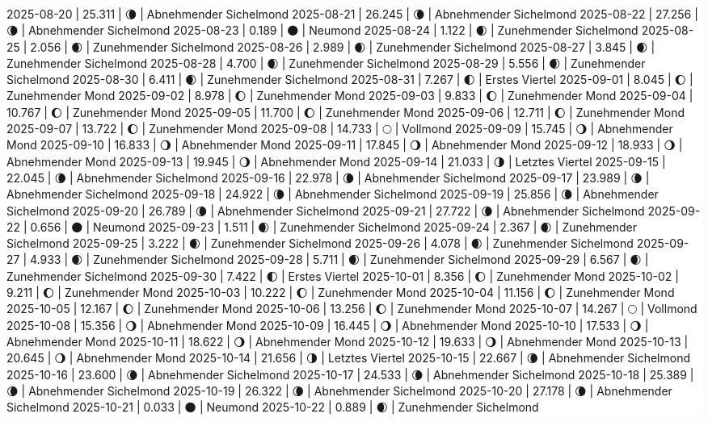 2025-08-20 | 25.311 | 🌘 | Abnehmender Sichelmond
2025-08-21 | 26.245 | 🌘 | Abnehmender Sichelmond
2025-08-22 | 27.256 | 🌘 | Abnehmender Sichelmond
2025-08-23 |  0.189 | 🌑 | Neumond
2025-08-24 |  1.122 | 🌒 | Zunehmender Sichelmond
2025-08-25 |  2.056 | 🌒 | Zunehmender Sichelmond
2025-08-26 |  2.989 | 🌒 | Zunehmender Sichelmond
2025-08-27 |  3.845 | 🌒 | Zunehmender Sichelmond
2025-08-28 |  4.700 | 🌒 | Zunehmender Sichelmond
2025-08-29 |  5.556 | 🌒 | Zunehmender Sichelmond
2025-08-30 |  6.411 | 🌒 | Zunehmender Sichelmond
2025-08-31 |  7.267 | 🌓 | Erstes Viertel
2025-09-01 |  8.045 | 🌔 | Zunehmender Mond
2025-09-02 |  8.978 | 🌔 | Zunehmender Mond
2025-09-03 |  9.833 | 🌔 | Zunehmender Mond
2025-09-04 | 10.767 | 🌔 | Zunehmender Mond
2025-09-05 | 11.700 | 🌔 | Zunehmender Mond
2025-09-06 | 12.711 | 🌔 | Zunehmender Mond
2025-09-07 | 13.722 | 🌔 | Zunehmender Mond
2025-09-08 | 14.733 | 🌕 | Vollmond
2025-09-09 | 15.745 | 🌖 | Abnehmender Mond
2025-09-10 | 16.833 | 🌖 | Abnehmender Mond
2025-09-11 | 17.845 | 🌖 | Abnehmender Mond
2025-09-12 | 18.933 | 🌖 | Abnehmender Mond
2025-09-13 | 19.945 | 🌖 | Abnehmender Mond
2025-09-14 | 21.033 | 🌗 | Letztes Viertel
2025-09-15 | 22.045 | 🌘 | Abnehmender Sichelmond
2025-09-16 | 22.978 | 🌘 | Abnehmender Sichelmond
2025-09-17 | 23.989 | 🌘 | Abnehmender Sichelmond
2025-09-18 | 24.922 | 🌘 | Abnehmender Sichelmond
2025-09-19 | 25.856 | 🌘 | Abnehmender Sichelmond
2025-09-20 | 26.789 | 🌘 | Abnehmender Sichelmond
2025-09-21 | 27.722 | 🌘 | Abnehmender Sichelmond
2025-09-22 |  0.656 | 🌑 | Neumond
2025-09-23 |  1.511 | 🌒 | Zunehmender Sichelmond
2025-09-24 |  2.367 | 🌒 | Zunehmender Sichelmond
2025-09-25 |  3.222 | 🌒 | Zunehmender Sichelmond
2025-09-26 |  4.078 | 🌒 | Zunehmender Sichelmond
2025-09-27 |  4.933 | 🌒 | Zunehmender Sichelmond
2025-09-28 |  5.711 | 🌒 | Zunehmender Sichelmond
2025-09-29 |  6.567 | 🌒 | Zunehmender Sichelmond
2025-09-30 |  7.422 | 🌓 | Erstes Viertel
2025-10-01 |  8.356 | 🌔 | Zunehmender Mond
2025-10-02 |  9.211 | 🌔 | Zunehmender Mond
2025-10-03 | 10.222 | 🌔 | Zunehmender Mond
2025-10-04 | 11.156 | 🌔 | Zunehmender Mond
2025-10-05 | 12.167 | 🌔 | Zunehmender Mond
2025-10-06 | 13.256 | 🌔 | Zunehmender Mond
2025-10-07 | 14.267 | 🌕 | Vollmond
2025-10-08 | 15.356 | 🌖 | Abnehmender Mond
2025-10-09 | 16.445 | 🌖 | Abnehmender Mond
2025-10-10 | 17.533 | 🌖 | Abnehmender Mond
2025-10-11 | 18.622 | 🌖 | Abnehmender Mond
2025-10-12 | 19.633 | 🌖 | Abnehmender Mond
2025-10-13 | 20.645 | 🌖 | Abnehmender Mond
2025-10-14 | 21.656 | 🌗 | Letztes Viertel
2025-10-15 | 22.667 | 🌘 | Abnehmender Sichelmond
2025-10-16 | 23.600 | 🌘 | Abnehmender Sichelmond
2025-10-17 | 24.533 | 🌘 | Abnehmender Sichelmond
2025-10-18 | 25.389 | 🌘 | Abnehmender Sichelmond
2025-10-19 | 26.322 | 🌘 | Abnehmender Sichelmond
2025-10-20 | 27.178 | 🌘 | Abnehmender Sichelmond
2025-10-21 |  0.033 | 🌑 | Neumond
2025-10-22 |  0.889 | 🌒 | Zunehmender Sichelmond